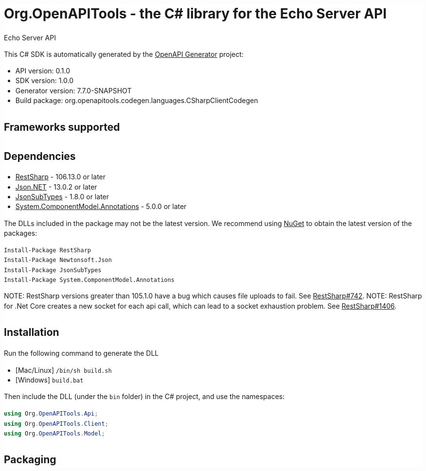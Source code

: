 # Org.OpenAPITools - the C# library for the Echo Server API

Echo Server API

This C# SDK is automatically generated by the [OpenAPI Generator](https://openapi-generator.tech) project:

- API version: 0.1.0
- SDK version: 1.0.0
- Generator version: 7.7.0-SNAPSHOT
- Build package: org.openapitools.codegen.languages.CSharpClientCodegen

<a id="frameworks-supported"></a>
## Frameworks supported

<a id="dependencies"></a>
## Dependencies

- [RestSharp](https://www.nuget.org/packages/RestSharp) - 106.13.0 or later
- [Json.NET](https://www.nuget.org/packages/Newtonsoft.Json/) - 13.0.2 or later
- [JsonSubTypes](https://www.nuget.org/packages/JsonSubTypes/) - 1.8.0 or later
- [System.ComponentModel.Annotations](https://www.nuget.org/packages/System.ComponentModel.Annotations) - 5.0.0 or later

The DLLs included in the package may not be the latest version. We recommend using [NuGet](https://docs.nuget.org/consume/installing-nuget) to obtain the latest version of the packages:
```
Install-Package RestSharp
Install-Package Newtonsoft.Json
Install-Package JsonSubTypes
Install-Package System.ComponentModel.Annotations
```

NOTE: RestSharp versions greater than 105.1.0 have a bug which causes file uploads to fail. See [RestSharp#742](https://github.com/restsharp/RestSharp/issues/742).
NOTE: RestSharp for .Net Core creates a new socket for each api call, which can lead to a socket exhaustion problem. See [RestSharp#1406](https://github.com/restsharp/RestSharp/issues/1406).

<a id="installation"></a>
## Installation
Run the following command to generate the DLL
- [Mac/Linux] `/bin/sh build.sh`
- [Windows] `build.bat`

Then include the DLL (under the `bin` folder) in the C# project, and use the namespaces:
```csharp
using Org.OpenAPITools.Api;
using Org.OpenAPITools.Client;
using Org.OpenAPITools.Model;
```
<a id="packaging"></a>
## Packaging
